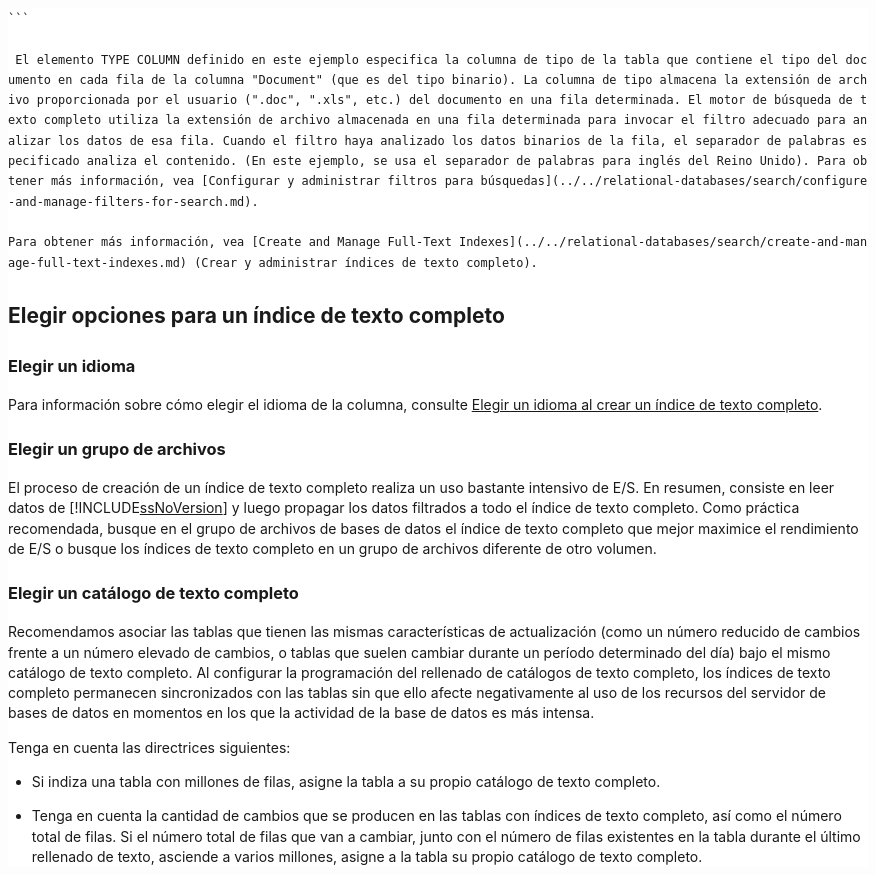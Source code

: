     ```  
  
     El elemento TYPE COLUMN definido en este ejemplo especifica la columna de tipo de la tabla que contiene el tipo del documento en cada fila de la columna "Document" (que es del tipo binario). La columna de tipo almacena la extensión de archivo proporcionada por el usuario (".doc", ".xls", etc.) del documento en una fila determinada. El motor de búsqueda de texto completo utiliza la extensión de archivo almacenada en una fila determinada para invocar el filtro adecuado para analizar los datos de esa fila. Cuando el filtro haya analizado los datos binarios de la fila, el separador de palabras especificado analiza el contenido. (En este ejemplo, se usa el separador de palabras para inglés del Reino Unido). Para obtener más información, vea [Configurar y administrar filtros para búsquedas](../../relational-databases/search/configure-and-manage-filters-for-search.md).  

    Para obtener más información, vea [Create and Manage Full-Text Indexes](../../relational-databases/search/create-and-manage-full-text-indexes.md) (Crear y administrar índices de texto completo).

##  <a name="options"></a> Elegir opciones para un índice de texto completo 
  
<a id="choose-a-language" class="xliff"></a>

### Elegir un idioma  
 Para información sobre cómo elegir el idioma de la columna, consulte [Elegir un idioma al crear un índice de texto completo](../../relational-databases/search/choose-a-language-when-creating-a-full-text-index.md).  
  
<a id="choose-a-filegroup" class="xliff"></a>

### Elegir un grupo de archivos  
 El proceso de creación de un índice de texto completo realiza un uso bastante intensivo de E/S. En resumen, consiste en leer datos de [!INCLUDE[ssNoVersion](../../includes/ssnoversion-md.md)] y luego propagar los datos filtrados a todo el índice de texto completo. Como práctica recomendada, busque en el grupo de archivos de bases de datos el índice de texto completo que mejor maximice el rendimiento de E/S o busque los índices de texto completo en un grupo de archivos diferente de otro volumen.
  
<a id="choose-a-full-text-catalog" class="xliff"></a>

### Elegir un catálogo de texto completo   
 
 Recomendamos asociar las tablas que tienen las mismas características de actualización (como un número reducido de cambios frente a un número elevado de cambios, o tablas que suelen cambiar durante un período determinado del día) bajo el mismo catálogo de texto completo. Al configurar la programación del rellenado de catálogos de texto completo, los índices de texto completo permanecen sincronizados con las tablas sin que ello afecte negativamente al uso de los recursos del servidor de bases de datos en momentos en los que la actividad de la base de datos es más intensa.  
  
 Tenga en cuenta las directrices siguientes:  
  
-   Si indiza una tabla con millones de filas, asigne la tabla a su propio catálogo de texto completo.  
  
-   Tenga en cuenta la cantidad de cambios que se producen en las tablas con índices de texto completo, así como el número total de filas. Si el número total de filas que van a cambiar, junto con el número de filas existentes en la tabla durante el último rellenado de texto, asciende a varios millones, asigne a la tabla su propio catálogo de texto completo.  
